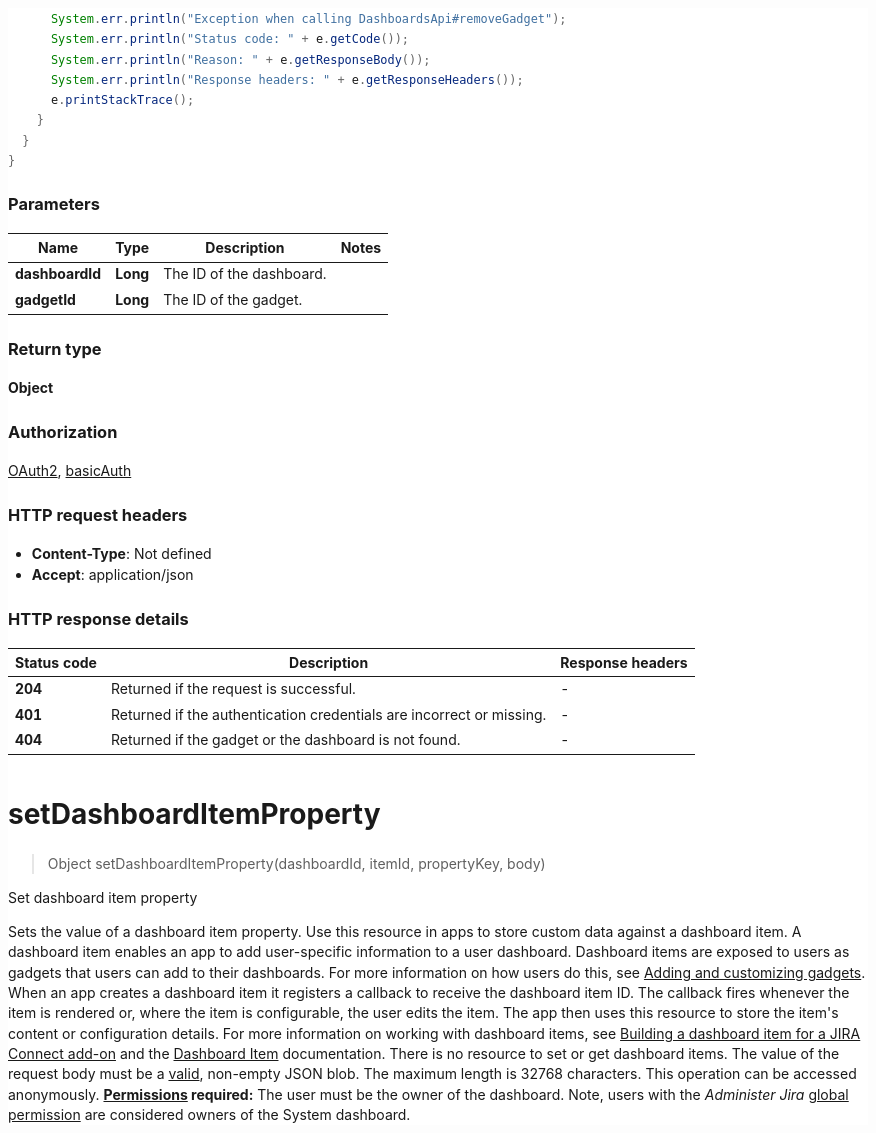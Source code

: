 ```java
      System.err.println("Exception when calling DashboardsApi#removeGadget");
      System.err.println("Status code: " + e.getCode());
      System.err.println("Reason: " + e.getResponseBody());
      System.err.println("Response headers: " + e.getResponseHeaders());
      e.printStackTrace();
    }
  }
}
```

### Parameters

| Name | Type | Description  | Notes |
|------------- | ------------- | ------------- | -------------|
| **dashboardId** | **Long**| The ID of the dashboard. | |
| **gadgetId** | **Long**| The ID of the gadget. | |

### Return type

**Object**

### Authorization

[OAuth2](../README.md#OAuth2), [basicAuth](../README.md#basicAuth)

### HTTP request headers

 - **Content-Type**: Not defined
 - **Accept**: application/json

### HTTP response details
| Status code | Description | Response headers |
|-------------|-------------|------------------|
| **204** | Returned if the request is successful. |  -  |
| **401** | Returned if the authentication credentials are incorrect or missing. |  -  |
| **404** | Returned if the gadget or the dashboard is not found. |  -  |

<a id="setDashboardItemProperty"></a>
# **setDashboardItemProperty**
> Object setDashboardItemProperty(dashboardId, itemId, propertyKey, body)

Set dashboard item property

Sets the value of a dashboard item property. Use this resource in apps to store custom data against a dashboard item.  A dashboard item enables an app to add user-specific information to a user dashboard. Dashboard items are exposed to users as gadgets that users can add to their dashboards. For more information on how users do this, see [Adding and customizing gadgets](https://confluence.atlassian.com/x/7AeiLQ).  When an app creates a dashboard item it registers a callback to receive the dashboard item ID. The callback fires whenever the item is rendered or, where the item is configurable, the user edits the item. The app then uses this resource to store the item&#39;s content or configuration details. For more information on working with dashboard items, see [ Building a dashboard item for a JIRA Connect add-on](https://developer.atlassian.com/server/jira/platform/guide-building-a-dashboard-item-for-a-jira-connect-add-on-33746254/) and the [Dashboard Item](https://developer.atlassian.com/cloud/jira/platform/modules/dashboard-item/) documentation.  There is no resource to set or get dashboard items.  The value of the request body must be a [valid](http://tools.ietf.org/html/rfc4627), non-empty JSON blob. The maximum length is 32768 characters.  This operation can be accessed anonymously.  **[Permissions](#permissions) required:** The user must be the owner of the dashboard. Note, users with the *Administer Jira* [global permission](https://confluence.atlassian.com/x/x4dKLg) are considered owners of the System dashboard.
